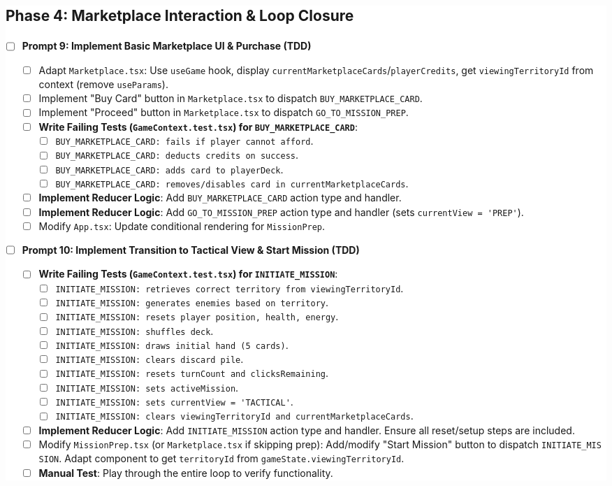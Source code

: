 ## Phase 4: Marketplace Interaction & Loop Closure

- [ ] **Prompt 9: Implement Basic Marketplace UI & Purchase (TDD)**

  - [ ] Adapt `Marketplace.tsx`: Use `useGame` hook, display `currentMarketplaceCards`/`playerCredits`, get `viewingTerritoryId` from context (remove `useParams`).
  - [ ] Implement "Buy Card" button in `Marketplace.tsx` to dispatch `BUY_MARKETPLACE_CARD`.
  - [ ] Implement "Proceed" button in `Marketplace.tsx` to dispatch `GO_TO_MISSION_PREP`.
  - [ ] **Write Failing Tests (`GameContext.test.tsx`) for `BUY_MARKETPLACE_CARD`**:
    - [ ] `BUY_MARKETPLACE_CARD: fails if player cannot afford`.
    - [ ] `BUY_MARKETPLACE_CARD: deducts credits on success`.
    - [ ] `BUY_MARKETPLACE_CARD: adds card to playerDeck`.
    - [ ] `BUY_MARKETPLACE_CARD: removes/disables card in currentMarketplaceCards`.
  - [ ] **Implement Reducer Logic**: Add `BUY_MARKETPLACE_CARD` action type and handler.
  - [ ] **Implement Reducer Logic**: Add `GO_TO_MISSION_PREP` action type and handler (sets `currentView = 'PREP'`).
  - [ ] Modify `App.tsx`: Update conditional rendering for `MissionPrep`.

- [ ] **Prompt 10: Implement Transition to Tactical View & Start Mission (TDD)**
  - [ ] **Write Failing Tests (`GameContext.test.tsx`) for `INITIATE_MISSION`**:
    - [ ] `INITIATE_MISSION: retrieves correct territory from viewingTerritoryId`.
    - [ ] `INITIATE_MISSION: generates enemies based on territory`.
    - [ ] `INITIATE_MISSION: resets player position, health, energy`.
    - [ ] `INITIATE_MISSION: shuffles deck`.
    - [ ] `INITIATE_MISSION: draws initial hand (5 cards)`.
    - [ ] `INITIATE_MISSION: clears discard pile`.
    - [ ] `INITIATE_MISSION: resets turnCount and clicksRemaining`.
    - [ ] `INITIATE_MISSION: sets activeMission`.
    - [ ] `INITIATE_MISSION: sets currentView = 'TACTICAL'`.
    - [ ] `INITIATE_MISSION: clears viewingTerritoryId and currentMarketplaceCards`.
  - [ ] **Implement Reducer Logic**: Add `INITIATE_MISSION` action type and handler. Ensure all reset/setup steps are included.
  - [ ] Modify `MissionPrep.tsx` (or `Marketplace.tsx` if skipping prep): Add/modify "Start Mission" button to dispatch `INITIATE_MISSION`. Adapt component to get `territoryId` from `gameState.viewingTerritoryId`.
  - [ ] **Manual Test**: Play through the entire loop to verify functionality.

